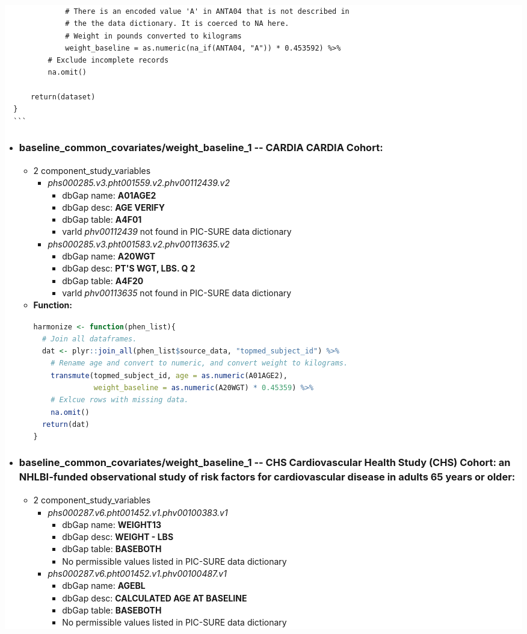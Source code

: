                   # There is an encoded value 'A' in ANTA04 that is not described in
                  # the the data dictionary. It is coerced to NA here.
                  # Weight in pounds converted to kilograms
                  weight_baseline = as.numeric(na_if(ANTA04, "A")) * 0.453592) %>%
              # Exclude incomplete records
              na.omit()
      
          return(dataset)
      }
      ```
<a id="weight_baseline_1-cardia"></a>
  * ### baseline_common_covariates/weight_baseline_1 -- **CARDIA CARDIA Cohort**:
    * 2 component_study_variables
      * _phs000285.v3.pht001559.v2.phv00112439.v2_
        * dbGap name: **A01AGE2**
        * dbGap desc: **AGE VERIFY**
        * dbGap table: **A4F01**
         * varId _phv00112439_ not found in PIC-SURE data dictionary
      * _phs000285.v3.pht001583.v2.phv00113635.v2_
        * dbGap name: **A20WGT**
        * dbGap desc: **PT'S WGT, LBS. Q 2**
        * dbGap table: **A4F20**
         * varId _phv00113635_ not found in PIC-SURE data dictionary
    * **Function:**
      ```r
      harmonize <- function(phen_list){
        # Join all dataframes.
        dat <- plyr::join_all(phen_list$source_data, "topmed_subject_id") %>%
          # Rename age and convert to numeric, and convert weight to kilograms.
          transmute(topmed_subject_id, age = as.numeric(A01AGE2),
                    weight_baseline = as.numeric(A20WGT) * 0.45359) %>%
          # Exlcue rows with missing data.
          na.omit()
        return(dat)
      }
      ```
<a id="weight_baseline_1-chs"></a>
  * ### baseline_common_covariates/weight_baseline_1 -- **CHS Cardiovascular Health Study (CHS) Cohort: an NHLBI-funded observational study of risk factors for cardiovascular disease in adults 65 years or older**:
    * 2 component_study_variables
      * _phs000287.v6.pht001452.v1.phv00100383.v1_
        * dbGap name: **WEIGHT13**
        * dbGap desc: **WEIGHT - LBS**
        * dbGap table: **BASEBOTH**
         * No permissible values listed in PIC-SURE data dictionary
      * _phs000287.v6.pht001452.v1.phv00100487.v1_
        * dbGap name: **AGEBL**
        * dbGap desc: **CALCULATED AGE AT BASELINE**
        * dbGap table: **BASEBOTH**
         * No permissible values listed in PIC-SURE data dictionary